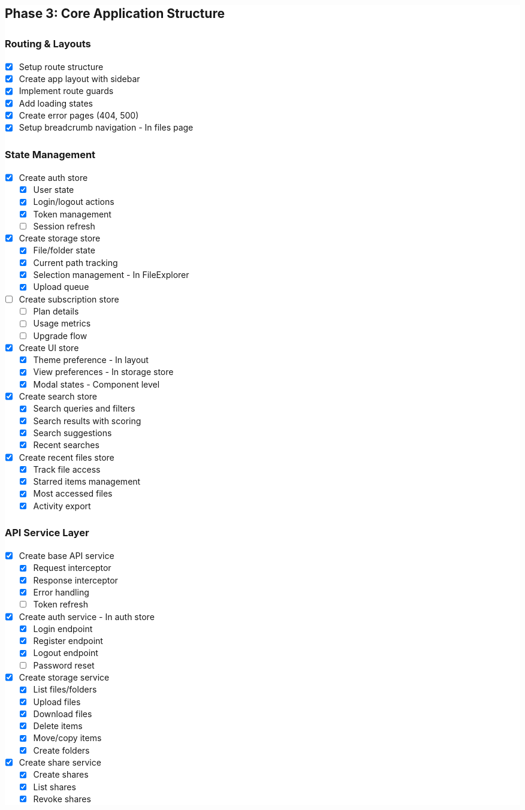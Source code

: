 ## Phase 3: Core Application Structure

### Routing & Layouts
- [x] Setup route structure
- [x] Create app layout with sidebar
- [x] Implement route guards
- [x] Add loading states
- [x] Create error pages (404, 500)
- [x] Setup breadcrumb navigation - In files page

### State Management
- [x] Create auth store
  - [x] User state
  - [x] Login/logout actions
  - [x] Token management
  - [ ] Session refresh
- [x] Create storage store
  - [x] File/folder state
  - [x] Current path tracking
  - [x] Selection management - In FileExplorer
  - [x] Upload queue
- [ ] Create subscription store
  - [ ] Plan details
  - [ ] Usage metrics
  - [ ] Upgrade flow
- [x] Create UI store
  - [x] Theme preference - In layout
  - [x] View preferences - In storage store
  - [x] Modal states - Component level
- [x] Create search store
  - [x] Search queries and filters
  - [x] Search results with scoring
  - [x] Search suggestions
  - [x] Recent searches
- [x] Create recent files store
  - [x] Track file access
  - [x] Starred items management
  - [x] Most accessed files
  - [x] Activity export

### API Service Layer
- [x] Create base API service
  - [x] Request interceptor
  - [x] Response interceptor
  - [x] Error handling
  - [ ] Token refresh
- [x] Create auth service - In auth store
  - [x] Login endpoint
  - [x] Register endpoint
  - [x] Logout endpoint
  - [ ] Password reset
- [x] Create storage service
  - [x] List files/folders
  - [x] Upload files
  - [x] Download files
  - [x] Delete items
  - [x] Move/copy items
  - [x] Create folders
- [x] Create share service
  - [x] Create shares
  - [x] List shares
  - [x] Revoke shares